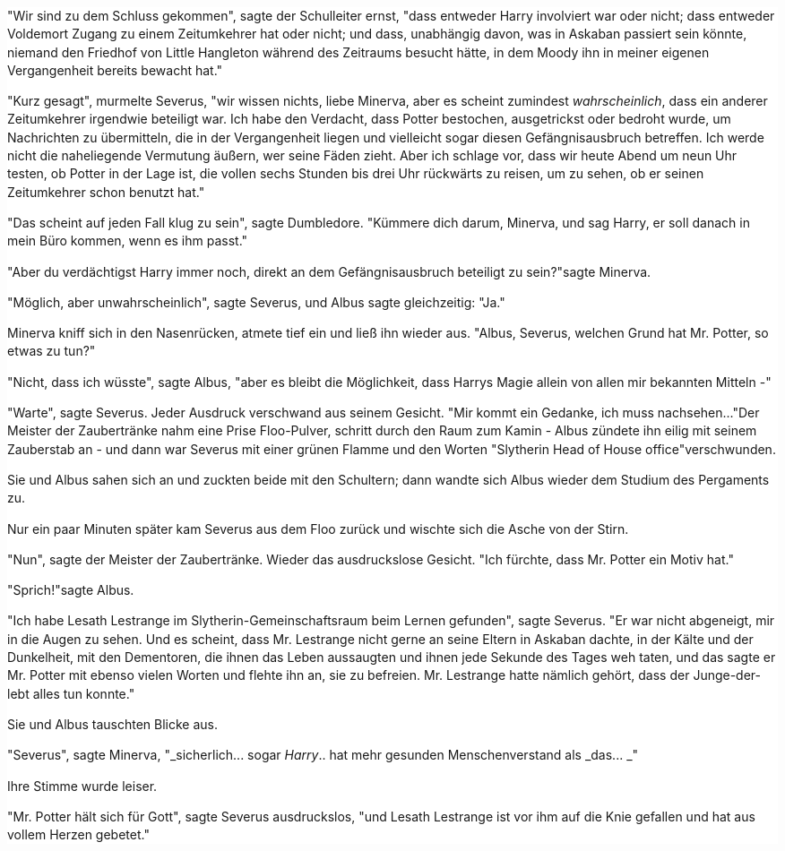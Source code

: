 "Wir sind zu dem Schluss gekommen", sagte der Schulleiter ernst, "dass entweder Harry involviert war oder nicht; dass entweder Voldemort Zugang zu einem Zeitumkehrer hat oder nicht; und dass, unabhängig davon, was in Askaban passiert sein könnte, niemand den Friedhof von Little Hangleton während des Zeitraums besucht hätte, in dem Moody ihn in meiner eigenen Vergangenheit bereits bewacht hat."

"Kurz gesagt", murmelte Severus, "wir wissen nichts, liebe Minerva, aber es scheint zumindest _wahrscheinlich_, dass ein anderer Zeitumkehrer irgendwie beteiligt war. Ich habe den Verdacht, dass Potter bestochen, ausgetrickst oder bedroht wurde, um Nachrichten zu übermitteln, die in der Vergangenheit liegen und vielleicht sogar diesen Gefängnisausbruch betreffen. Ich werde nicht die naheliegende Vermutung äußern, wer seine Fäden zieht. Aber ich schlage vor, dass wir heute Abend um neun Uhr testen, ob Potter in der Lage ist, die vollen sechs Stunden bis drei Uhr rückwärts zu reisen, um zu sehen, ob er seinen Zeitumkehrer schon benutzt hat."

"Das scheint auf jeden Fall klug zu sein", sagte Dumbledore. "Kümmere dich darum, Minerva, und sag Harry, er soll danach in mein Büro kommen, wenn es ihm passt."

"Aber du verdächtigst Harry immer noch, direkt an dem Gefängnisausbruch beteiligt zu sein?"sagte Minerva.

"Möglich, aber unwahrscheinlich", sagte Severus, und Albus sagte gleichzeitig: "Ja."

Minerva kniff sich in den Nasenrücken, atmete tief ein und ließ ihn wieder aus. "Albus, Severus, welchen Grund hat Mr. Potter, so etwas zu tun?"

"Nicht, dass ich wüsste", sagte Albus, "aber es bleibt die Möglichkeit, dass Harrys Magie allein von allen mir bekannten Mitteln -"

"Warte", sagte Severus. Jeder Ausdruck verschwand aus seinem Gesicht. "Mir kommt ein Gedanke, ich muss nachsehen..."Der Meister der Zaubertränke nahm eine Prise Floo-Pulver, schritt durch den Raum zum Kamin - Albus zündete ihn eilig mit seinem Zauberstab an - und dann war Severus mit einer grünen Flamme und den Worten "Slytherin Head of House office"verschwunden.

Sie und Albus sahen sich an und zuckten beide mit den Schultern; dann wandte sich Albus wieder dem Studium des Pergaments zu.

Nur ein paar Minuten später kam Severus aus dem Floo zurück und wischte sich die Asche von der Stirn.

"Nun", sagte der Meister der Zaubertränke. Wieder das ausdruckslose Gesicht. "Ich fürchte, dass Mr. Potter ein Motiv hat."

"Sprich!"sagte Albus.

"Ich habe Lesath Lestrange im Slytherin-Gemeinschaftsraum beim Lernen gefunden", sagte Severus. "Er war nicht abgeneigt, mir in die Augen zu sehen. Und es scheint, dass Mr. Lestrange nicht gerne an seine Eltern in Askaban dachte, in der Kälte und der Dunkelheit, mit den Dementoren, die ihnen das Leben aussaugten und ihnen jede Sekunde des Tages weh taten, und das sagte er Mr. Potter mit ebenso vielen Worten und flehte ihn an, sie zu befreien. Mr. Lestrange hatte nämlich gehört, dass der Junge-der-lebt alles tun konnte."

Sie und Albus tauschten Blicke aus.

"Severus", sagte Minerva, "_sicherlich... sogar _Harry_.. hat mehr gesunden Menschenverstand als _das... _"

Ihre Stimme wurde leiser.

"Mr. Potter hält sich für Gott", sagte Severus ausdruckslos, "und Lesath Lestrange ist vor ihm auf die Knie gefallen und hat aus vollem Herzen gebetet."
